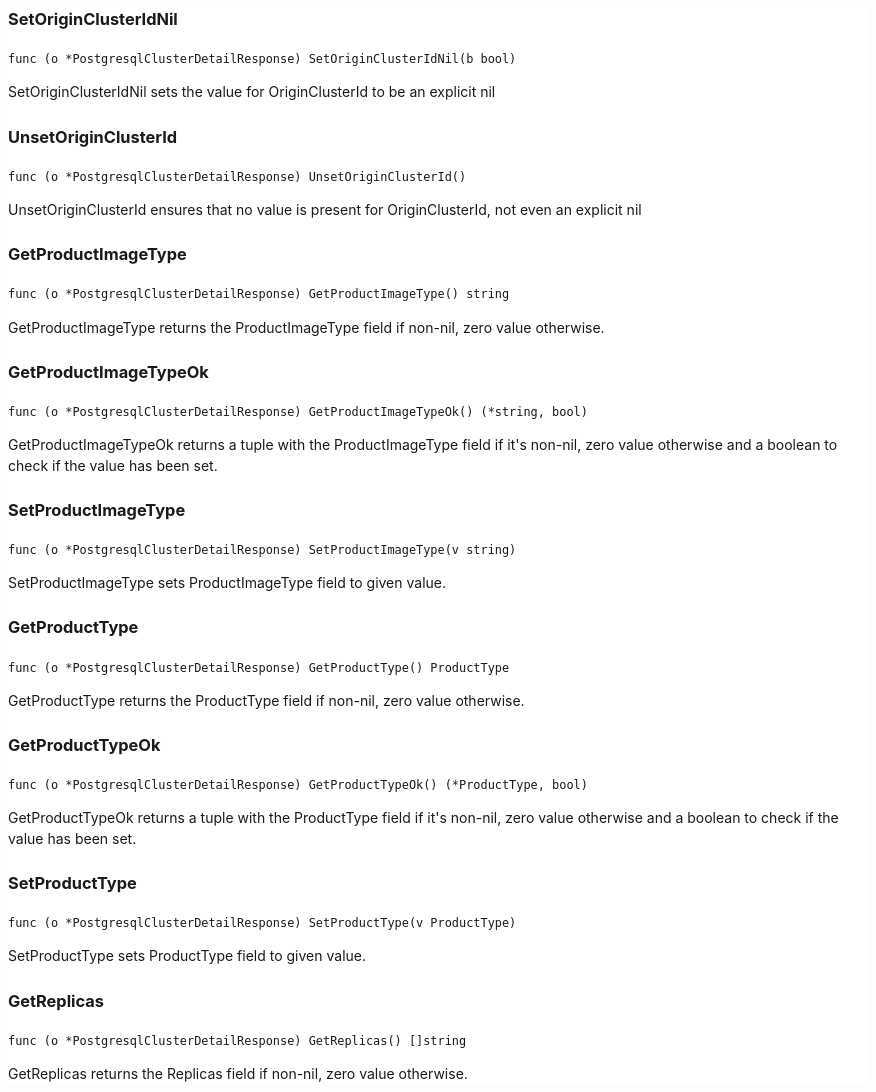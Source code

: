 ### SetOriginClusterIdNil

`func (o *PostgresqlClusterDetailResponse) SetOriginClusterIdNil(b bool)`

 SetOriginClusterIdNil sets the value for OriginClusterId to be an explicit nil

### UnsetOriginClusterId
`func (o *PostgresqlClusterDetailResponse) UnsetOriginClusterId()`

UnsetOriginClusterId ensures that no value is present for OriginClusterId, not even an explicit nil
### GetProductImageType

`func (o *PostgresqlClusterDetailResponse) GetProductImageType() string`

GetProductImageType returns the ProductImageType field if non-nil, zero value otherwise.

### GetProductImageTypeOk

`func (o *PostgresqlClusterDetailResponse) GetProductImageTypeOk() (*string, bool)`

GetProductImageTypeOk returns a tuple with the ProductImageType field if it's non-nil, zero value otherwise
and a boolean to check if the value has been set.

### SetProductImageType

`func (o *PostgresqlClusterDetailResponse) SetProductImageType(v string)`

SetProductImageType sets ProductImageType field to given value.


### GetProductType

`func (o *PostgresqlClusterDetailResponse) GetProductType() ProductType`

GetProductType returns the ProductType field if non-nil, zero value otherwise.

### GetProductTypeOk

`func (o *PostgresqlClusterDetailResponse) GetProductTypeOk() (*ProductType, bool)`

GetProductTypeOk returns a tuple with the ProductType field if it's non-nil, zero value otherwise
and a boolean to check if the value has been set.

### SetProductType

`func (o *PostgresqlClusterDetailResponse) SetProductType(v ProductType)`

SetProductType sets ProductType field to given value.


### GetReplicas

`func (o *PostgresqlClusterDetailResponse) GetReplicas() []string`

GetReplicas returns the Replicas field if non-nil, zero value otherwise.
